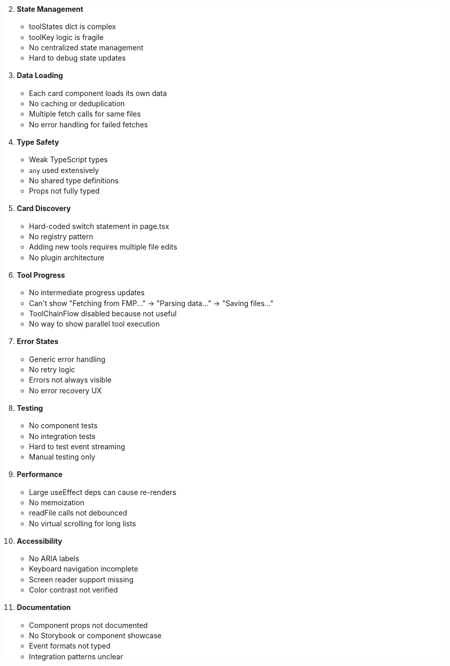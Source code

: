 2. **State Management**
   - toolStates dict is complex
   - toolKey logic is fragile
   - No centralized state management
   - Hard to debug state updates

3. **Data Loading**
   - Each card component loads its own data
   - No caching or deduplication
   - Multiple fetch calls for same files
   - No error handling for failed fetches

4. **Type Safety**
   - Weak TypeScript types
   - `any` used extensively
   - No shared type definitions
   - Props not fully typed

5. **Card Discovery**
   - Hard-coded switch statement in page.tsx
   - No registry pattern
   - Adding new tools requires multiple file edits
   - No plugin architecture

6. **Tool Progress**
   - No intermediate progress updates
   - Can't show "Fetching from FMP..." → "Parsing data..." → "Saving files..."
   - ToolChainFlow disabled because not useful
   - No way to show parallel tool execution

7. **Error States**
   - Generic error handling
   - No retry logic
   - Errors not always visible
   - No error recovery UX

8. **Testing**
   - No component tests
   - No integration tests
   - Hard to test event streaming
   - Manual testing only

9. **Performance**
   - Large useEffect deps can cause re-renders
   - No memoization
   - readFile calls not debounced
   - No virtual scrolling for long lists

10. **Accessibility**
    - No ARIA labels
    - Keyboard navigation incomplete
    - Screen reader support missing
    - Color contrast not verified

11. **Documentation**
    - Component props not documented
    - No Storybook or component showcase
    - Event formats not typed
    - Integration patterns unclear
